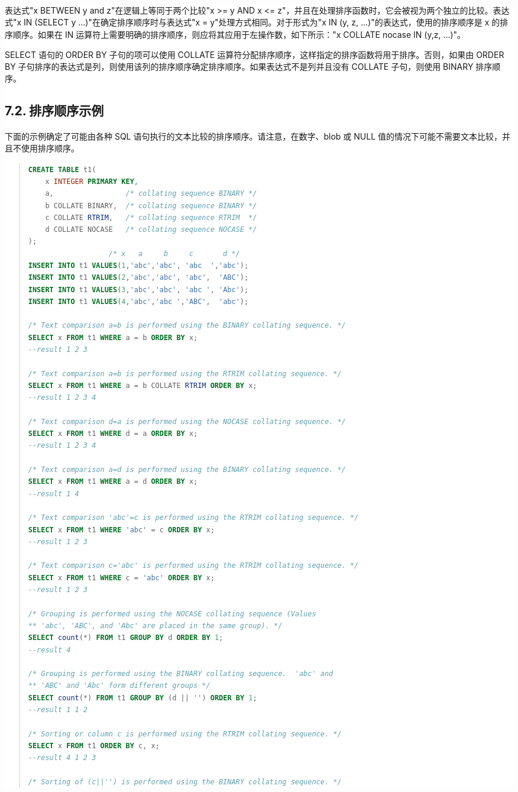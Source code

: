 表达式"x BETWEEN y and z"在逻辑上等同于两个比较"x >= y AND x <= z"，并且在处理排序函数时，它会被视为两个独立的比较。表达式"x IN (SELECT y ...)"在确定排序顺序时与表达式"x = y"处理方式相同。对于形式为"x IN (y, z, ...)"的表达式，使用的排序顺序是 x 的排序顺序。如果在 IN 运算符上需要明确的排序顺序，则应将其应用于左操作数，如下所示："x COLLATE nocase IN (y,z, ...)"。

SELECT 语句的 ORDER BY 子句的项可以使用 COLLATE 运算符分配排序顺序，这样指定的排序函数将用于排序。否则，如果由 ORDER BY 子句排序的表达式是列，则使用该列的排序顺序确定排序顺序。如果表达式不是列并且没有 COLLATE 子句，则使用 BINARY 排序顺序。

## 7.2\. 排序顺序示例

下面的示例确定了可能由各种 SQL 语句执行的文本比较的排序顺序。请注意，在数字、blob 或 NULL 值的情况下可能不需要文本比较，并且不使用排序顺序。

> ```sql
> CREATE TABLE t1(
>     x INTEGER PRIMARY KEY,
>     a,                 /* collating sequence BINARY */
>     b COLLATE BINARY,  /* collating sequence BINARY */
>     c COLLATE RTRIM,   /* collating sequence RTRIM  */
>     d COLLATE NOCASE   /* collating sequence NOCASE */
> );
>                    /* x   a     b     c       d */
> INSERT INTO t1 VALUES(1,'abc','abc', 'abc  ','abc');
> INSERT INTO t1 VALUES(2,'abc','abc', 'abc',  'ABC');
> INSERT INTO t1 VALUES(3,'abc','abc', 'abc ', 'Abc');
> INSERT INTO t1 VALUES(4,'abc','abc ','ABC',  'abc');
>  
> /* Text comparison a=b is performed using the BINARY collating sequence. */
> SELECT x FROM t1 WHERE a = b ORDER BY x;
> --result 1 2 3
> 
> /* Text comparison a=b is performed using the RTRIM collating sequence. */
> SELECT x FROM t1 WHERE a = b COLLATE RTRIM ORDER BY x;
> --result 1 2 3 4
> 
> /* Text comparison d=a is performed using the NOCASE collating sequence. */
> SELECT x FROM t1 WHERE d = a ORDER BY x;
> --result 1 2 3 4
> 
> /* Text comparison a=d is performed using the BINARY collating sequence. */
> SELECT x FROM t1 WHERE a = d ORDER BY x;
> --result 1 4
> 
> /* Text comparison 'abc'=c is performed using the RTRIM collating sequence. */
> SELECT x FROM t1 WHERE 'abc' = c ORDER BY x;
> --result 1 2 3
> 
> /* Text comparison c='abc' is performed using the RTRIM collating sequence. */
> SELECT x FROM t1 WHERE c = 'abc' ORDER BY x;
> --result 1 2 3
> 
> /* Grouping is performed using the NOCASE collating sequence (Values
> ** 'abc', 'ABC', and 'Abc' are placed in the same group). */
> SELECT count(*) FROM t1 GROUP BY d ORDER BY 1;
> --result 4
> 
> /* Grouping is performed using the BINARY collating sequence.  'abc' and
> ** 'ABC' and 'Abc' form different groups */
> SELECT count(*) FROM t1 GROUP BY (d || '') ORDER BY 1;
> --result 1 1 2
> 
> /* Sorting or column c is performed using the RTRIM collating sequence. */
> SELECT x FROM t1 ORDER BY c, x;
> --result 4 1 2 3
> 
> /* Sorting of (c||'') is performed using the BINARY collating sequence. */